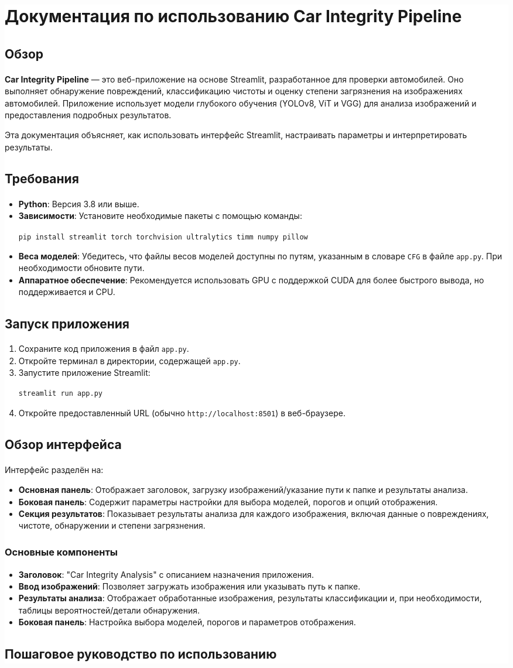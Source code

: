 # Документация по использованию Car Integrity Pipeline

## Обзор
**Car Integrity Pipeline** — это веб-приложение на основе Streamlit, разработанное для проверки автомобилей. Оно выполняет обнаружение повреждений, классификацию чистоты и оценку степени загрязнения на изображениях автомобилей. Приложение использует модели глубокого обучения (YOLOv8, ViT и VGG) для анализа изображений и предоставления подробных результатов.

Эта документация объясняет, как использовать интерфейс Streamlit, настраивать параметры и интерпретировать результаты.

## Требования
- **Python**: Версия 3.8 или выше.
- **Зависимости**: Установите необходимые пакеты с помощью команды:
  ```bash
  pip install streamlit torch torchvision ultralytics timm numpy pillow
  ```
- **Веса моделей**: Убедитесь, что файлы весов моделей доступны по путям, указанным в словаре `CFG` в файле `app.py`. При необходимости обновите пути.
- **Аппаратное обеспечение**: Рекомендуется использовать GPU с поддержкой CUDA для более быстрого вывода, но поддерживается и CPU.

## Запуск приложения
1. Сохраните код приложения в файл `app.py`.
2. Откройте терминал в директории, содержащей `app.py`.
3. Запустите приложение Streamlit:
   ```bash
   streamlit run app.py
   ```
4. Откройте предоставленный URL (обычно `http://localhost:8501`) в веб-браузере.

## Обзор интерфейса
Интерфейс разделён на:
- **Основная панель**: Отображает заголовок, загрузку изображений/указание пути к папке и результаты анализа.
- **Боковая панель**: Содержит параметры настройки для выбора моделей, порогов и опций отображения.
- **Секция результатов**: Показывает результаты анализа для каждого изображения, включая данные о повреждениях, чистоте, обнаружении и степени загрязнения.

### Основные компоненты
- **Заголовок**: "Car Integrity Analysis" с описанием назначения приложения.
- **Ввод изображений**: Позволяет загружать изображения или указывать путь к папке.
- **Результаты анализа**: Отображает обработанные изображения, результаты классификации и, при необходимости, таблицы вероятностей/детали обнаружения.
- **Боковая панель**: Настройка выбора моделей, порогов и параметров отображения.

## Пошаговое руководство по использованию
